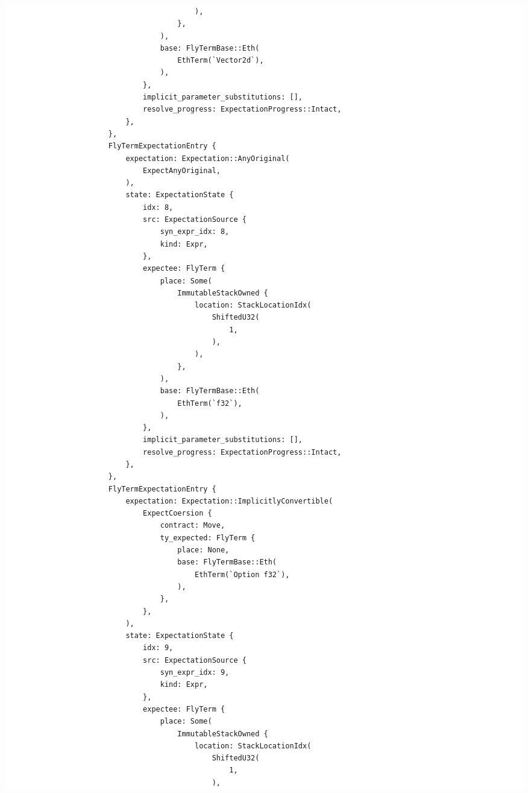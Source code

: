                                                 ),
                                            },
                                        ),
                                        base: FlyTermBase::Eth(
                                            EthTerm(`Vector2d`),
                                        ),
                                    },
                                    implicit_parameter_substitutions: [],
                                    resolve_progress: ExpectationProgress::Intact,
                                },
                            },
                            FlyTermExpectationEntry {
                                expectation: Expectation::AnyOriginal(
                                    ExpectAnyOriginal,
                                ),
                                state: ExpectationState {
                                    idx: 8,
                                    src: ExpectationSource {
                                        syn_expr_idx: 8,
                                        kind: Expr,
                                    },
                                    expectee: FlyTerm {
                                        place: Some(
                                            ImmutableStackOwned {
                                                location: StackLocationIdx(
                                                    ShiftedU32(
                                                        1,
                                                    ),
                                                ),
                                            },
                                        ),
                                        base: FlyTermBase::Eth(
                                            EthTerm(`f32`),
                                        ),
                                    },
                                    implicit_parameter_substitutions: [],
                                    resolve_progress: ExpectationProgress::Intact,
                                },
                            },
                            FlyTermExpectationEntry {
                                expectation: Expectation::ImplicitlyConvertible(
                                    ExpectCoersion {
                                        contract: Move,
                                        ty_expected: FlyTerm {
                                            place: None,
                                            base: FlyTermBase::Eth(
                                                EthTerm(`Option f32`),
                                            ),
                                        },
                                    },
                                ),
                                state: ExpectationState {
                                    idx: 9,
                                    src: ExpectationSource {
                                        syn_expr_idx: 9,
                                        kind: Expr,
                                    },
                                    expectee: FlyTerm {
                                        place: Some(
                                            ImmutableStackOwned {
                                                location: StackLocationIdx(
                                                    ShiftedU32(
                                                        1,
                                                    ),